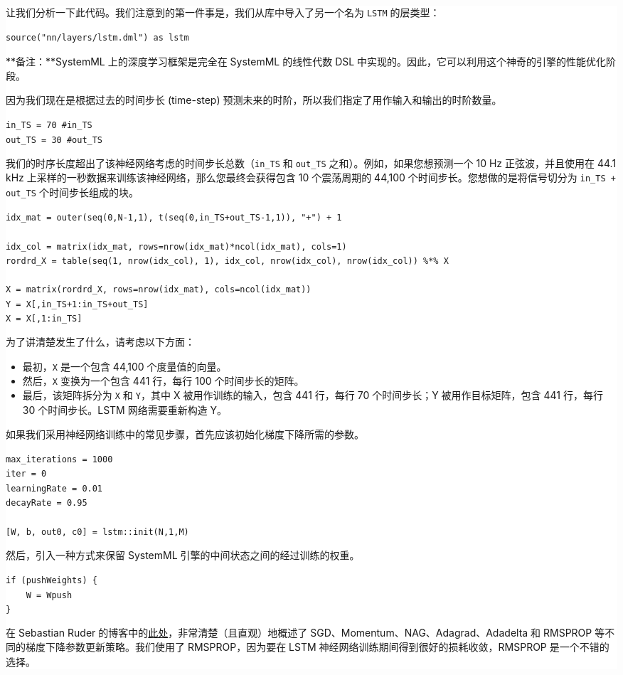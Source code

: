 让我们分析一下此代码。我们注意到的第一件事是，我们从库中导入了另一个名为 `LSTM` 的层类型：

```
source("nn/layers/lstm.dml") as lstm 
```

**备注：**SystemML 上的深度学习框架是完全在 SystemML 的线性代数 DSL 中实现的。因此，它可以利用这个神奇的引擎的性能优化阶段。

因为我们现在是根据过去的时间步长 (time-step) 预测未来的时阶，所以我们指定了用作输入和输出的时阶数量。

```
in_TS = 70 #in_TS
out_TS = 30 #out_TS 
```

我们的时序长度超出了该神经网络考虑的时间步长总数（`in_TS` 和 `out_TS` 之和）。例如，如果您想预测一个 10 Hz 正弦波，并且使用在 44.1 kHz 上采样的一秒数据来训练该神经网络，那么您最终会获得包含 10 个震荡周期的 44,100 个时间步长。您想做的是将信号切分为 `in_TS + out_TS` 个时间步长组成的块。

```
idx_mat = outer(seq(0,N-1,1), t(seq(0,in_TS+out_TS-1,1)), "+") + 1

idx_col = matrix(idx_mat, rows=nrow(idx_mat)*ncol(idx_mat), cols=1)
rordrd_X = table(seq(1, nrow(idx_col), 1), idx_col, nrow(idx_col), nrow(idx_col)) %*% X

X = matrix(rordrd_X, rows=nrow(idx_mat), cols=ncol(idx_mat))
Y = X[,in_TS+1:in_TS+out_TS]
X = X[,1:in_TS] 
```

为了讲清楚发生了什么，请考虑以下方面：

*   最初，`X` 是一个包含 44,100 个度量值的向量。
*   然后，`X` 变换为一个包含 441 行，每行 100 个时间步长的矩阵。
*   最后，该矩阵拆分为 `X` 和 `Y`，其中 X 被用作训练的输入，包含 441 行，每行 70 个时间步长；Y 被用作目标矩阵，包含 441 行，每行 30 个时间步长。LSTM 网络需要重新构造 Y。

如果我们采用神经网络训练中的常见步骤，首先应该初始化梯度下降所需的参数。

```
max_iterations = 1000
iter = 0
learningRate = 0.01
decayRate = 0.95

[W, b, out0, c0] = lstm::init(N,1,M) 
```

然后，引入一种方式来保留 SystemML 引擎的中间状态之间的经过训练的权重。

```
if (pushWeights) {
    W = Wpush
} 
```

在 Sebastian Ruder 的博客中的[此处](http://ruder.io/optimizing-gradient-descent/index.html#rmsprop)，非常清楚（且直观）地概述了 SGD、Momentum、NAG、Adagrad、Adadelta 和 RMSPROP 等不同的梯度下降参数更新策略。我们使用了 RMSPROP，因为要在 LSTM 神经网络训练期间得到很好的损耗收敛，RMSPROP 是一个不错的选择。
